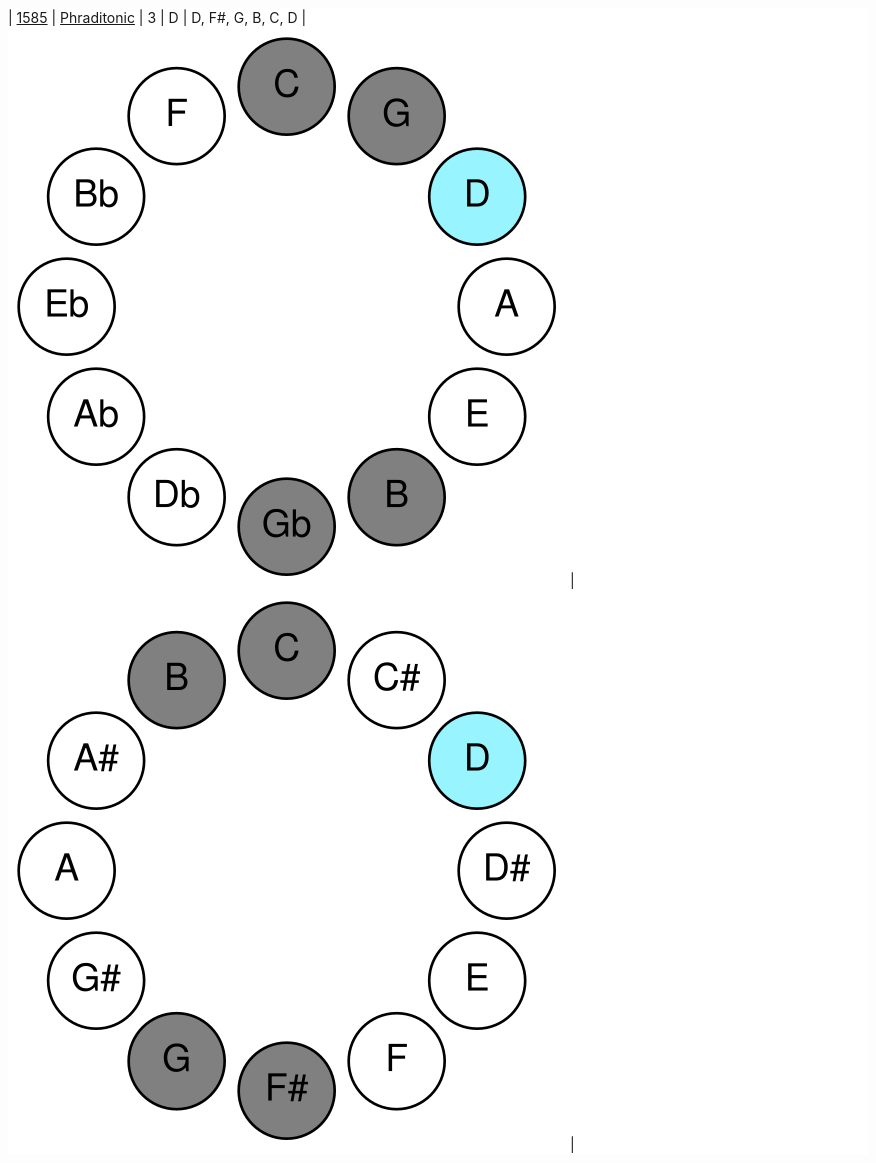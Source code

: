 | [1585](https://ianring.com/musictheory/scales/1585) | [Phraditonic](ModePhraditonic.md) | 3 | D | D, F#, G, B, C, D | ![DNaturalPhraditonic](CircleOfFifthModeDNaturalPhraditonic.svg) | ![DNaturalPhraditonic](ChromaticCircleModeDNaturalPhraditonic.svg) |
